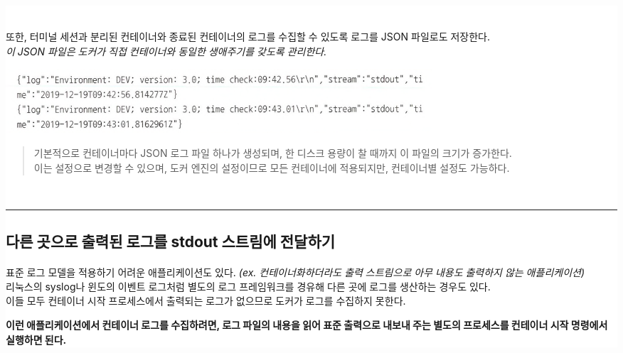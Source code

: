 <br>

또한, 터미널 세션과 분리된 컨테이너와 종료된 컨테이너의 로그를 수집할 수 있도록 로그를 JSON 파일로도 저장한다. <br>
*이 JSON 파일은 도커가 직접 컨테이너와 동일한 생애주기를 갖도록 관리한다.*

<img src="img/2.png" width="600" />

> 기본적으로 컨테이너마다 JSON 로그 파일 하나가 생성되며, 한 디스크 용량이 찰 때까지 이 파일의 크기가 증가한다. <br>
> 이는 설정으로 변경할 수 있으며, 도커 엔진의 설정이므로 모든 컨테이너에 적용되지만, 컨테이너별 설정도 가능하다.

<br>
<hr>

## 다른 곳으로 출력된 로그를 stdout 스트림에 전달하기

표준 로그 모델을 적용하기 어려운 애플리케이션도 있다. *(ex. 컨테이너화하더라도 출력 스트림으로 아무 내용도 출력하지 않는 애플리케이션)* <br>
리눅스의 syslog나 윈도의 이벤트 로그처럼 별도의 로그 프레임워크를 경유해 다른 곳에 로그를 생산하는 경우도 있다. <br>
이들 모두 컨테이너 시작 프로세스에서 출력되는 로그가 없으므로 도커가 로그를 수집하지 못한다.

**이런 애플리케이션에서 컨테이너 로그를 수집하려면, 로그 파일의 내용을 읽어 표준 출력으로 내보내 주는 별도의 프로세스를 컨테이너 시작 명령에서 실행하면 된다.**
